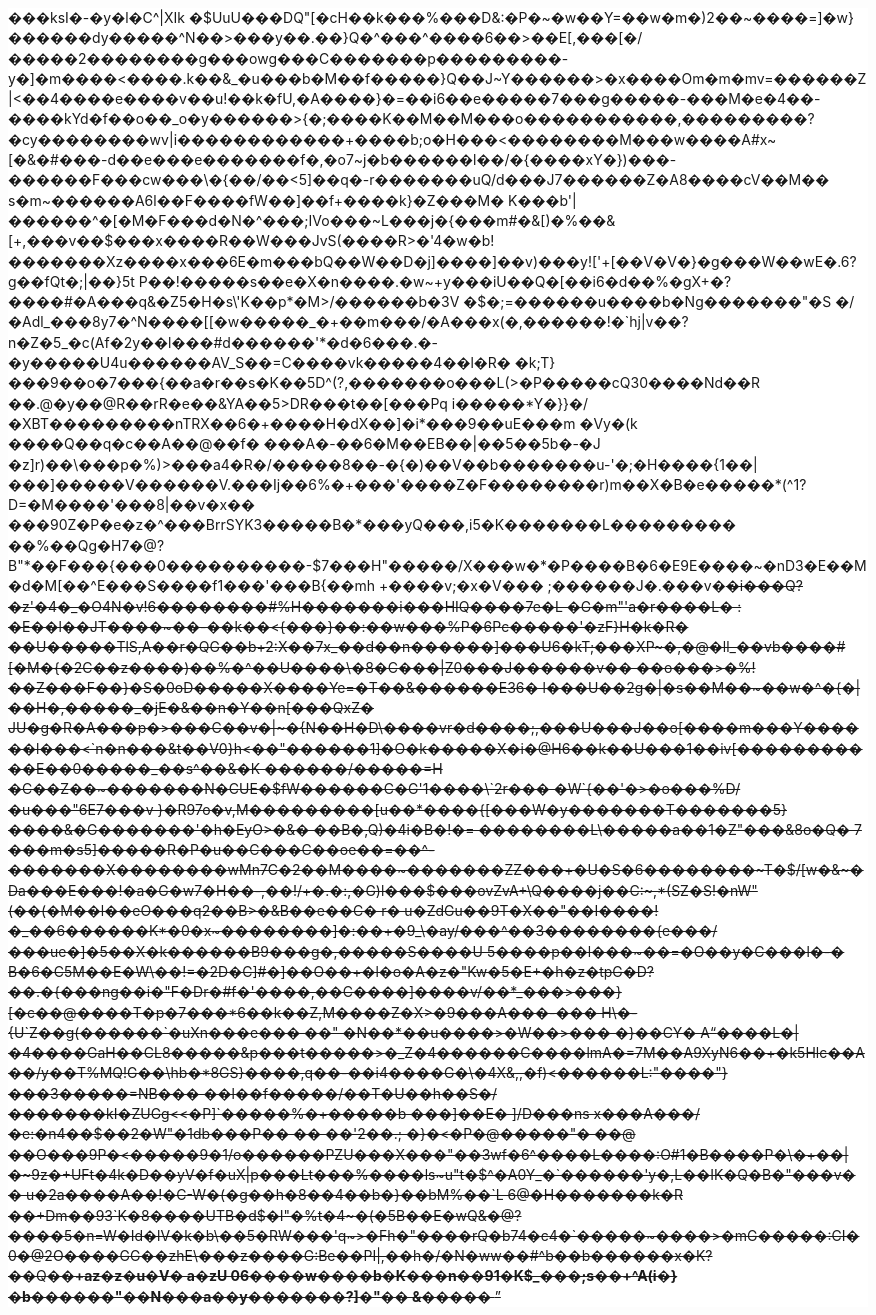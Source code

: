 <body><p>���ksI�-�y�l�C^|XIk �$UuU���DQ"[�cH��k���%���D&amp;:�P�~�w��Y=��w�m�)2��~����=]�w}������dy�����^N��&gt;���y��.��}Q�^���^����6��&gt;��E[,���[�/�����2��������g���owg���C�������p���������-y�]�m����&lt;����.k��&amp;_�u���b�M��f�����}Q��J~Y������&gt;�x����Om�m�mv=������Z|&lt;��4����e����v��u!��k�fU,�A����}�=��i6��e�����7���g�����-���M�e�4��-����kYd�f��o��_o�y������&gt;{�;����K��M��M���o�����������,���������?�cy��������wv|i������������+����b;o�H���&lt;��������M���w����A#x~[�&amp;�#���-d��e���e�������f�,�o7~j�b������l��/�{����xY�})���-������F���cw���\�{��/��&lt;5]��q�-r�������uQ/d���J7������Z�A8����cV��M��
s�m~������A6l��F����fW��]��f+����k}�Z���M� K���b'| ������^�[�M�F���d�N�^���;IVo���~L���j�{���m#�&amp;[)�%��&amp;[+,���v��$���x����R��W���JvS(����R&gt;�'4�w�b!�������Xz����x���6E�m���bQ��W��D�j]����]��v)���y!['+[��V�V�}�g���W��wE�.6?g��fQt�;|��}5t P��!�����s��e�X�n����.�w~+y���iU��Q�[��i6�d��%�gX+�?����#�A���q&amp;�Z5�H�s\'K��p*�M&gt;/������b�3V
�$�;=������u����b�Ng�������"�S	�/�Adl_���8y7�^N����[[�w�����_�+��m���/�A���x(�,������!�`hj|v��?n�Z�5_�c(Af�2y��l���#d������'*�d�6���.�-�y�����U4u������AV_S��=C����vk�����4��l�R�	�k;T}���9��o�7���{��a�r��s�K��5D^(?,�������o���L(&gt;�P�����cQ30����Nd��R ��.@�y��@R��rR�e��&amp;YA��5&gt;DR���t��[���Pq
i�����*Y�}}�/�XBT���������nTRX��6�+����H�dX��]�i*���9��uE���m �Vy�(k
<y>����Q��q�c��A��@��f�	���A�-��6�M��EB��|��5��5b�-�J
�z]r)��\���p�%)&gt;���a4�R�/�����8��-�{�)��V��b�������u-'�;�H����{1��|���]�����V������V.���Ij��6%�+���'����Z�F��������r)m��X�B�e�����*(^1?D=�M����'���8|��v�x��
���90Z�P�e�z�^���BrrSYK3�����B�*���yQ���,i5�K�������L���������
 ��%��Qg�H7�@?B"*��F���{���0����������-$7���H"�����/X���w�*�P����B�6�E9E����~�nD3�E��M�d�M[��^E���S����f1���'���B{��mh
+����v;�x�V���	;������J�.���v�<s>�i���Q?�z'�4�_�O4N�v!6��������#%H�������i���HIQ����7e�L
�G�m"'a�r����L�
:
�E��l��JT����~��-��k��&lt;{���}��:��w���%P�6Pc�����'�zF}H�k�R�
��U�����TlS,A��r�QG��b+2:X��7x_��d��n������]���U6�kT;���XP~�,�@�ll_��vb����#[�M�{�2C��z����)��%�^��U����\�8�C���|Z0���J������v��
��o���&gt;�%!��Z���F��}�S�0oD�����X����Ye=�T��&amp;������E36� l���U��2g�|�s��M��~��w�^�{�|��H�,�����_�jE�&amp;��n�Y��n[���QxZ� JU�g�R�A���p�&gt;���C��v�|~�{N��H�D\����vr�d����;,���U���J��o[����m���Y������l���&lt;`n�n���&amp;t��V0}h&lt;��"������1]�O�k�����X�i�@H6��k��U���1��iv[�����������E��0�����_��s^��&amp;�K
������/�����=H
�C��Z��~�������N�CUE�$fW������C�G'1����\`2r���
�W`{��'�&gt;�o���%D/�u���"6E7���v }�R97o�v,M���������[u��*����{[���W�y�������T�������5}����&amp;�G�������'�h�EyO&gt;�&amp;�
��B�,Q)�4i�B�!�=
��������L\�����a��1�Z"���&amp;8o�Q�
7	���m�s5]�����R�P�u��C���C��oe��=��^-�������X��������wMn7C�2��M����~�������ZZ���+�U�S�6��������~T�$/[w�&amp;~�Da���E���!�a�G�w7�H��-,��!/+�.�:,�G)l���$���ovZvA+\Q����j��C:~,*(SZ�S!�nW"(��(�M��l��eO���q2��B&gt;�&amp;B��e��C�	r�
u�ZdGu��9T�X��"��I����!�_��6������K*�0�x~��������]�:��+�9_\�ay/���^��3��������{e���/���ue�]�5��X�k������B9���g�,�����S����U
5����p��l���~��=�O��y�C���l�-� B�6�C5M��E�W\��!=�2D�C]#�]��O��+�l�o�A�z�"Kw�5�E+�h�z�tpG�D?��.�{���ng��i�"F�Dr�#f�'����,��C����]����v/��*_���&gt;���}[�c��@����T�p�7���*6��k��Z,M����Z�X&gt;�9���A���-���
H\�-{U`Z��g(������`�uXn���e���
��"	�N��*��u����&gt;�W��&gt;���	�}��CY�
A<q>����L�|�4����GaH��CL8�����&amp;p���t�����&gt;�_Z�4������C����lmA�=7M��A9XyN6��+�k5Hlc��A��/y��T%MQ!G��\hb�*8GS}����,q��-��i4����G�\�4X&amp;,,�f)&lt;������L:"����"}���3�����=NB���
��l��f�����/��T�U��h��S�/�������kI�ZUGg&lt;&lt;�P]`�����%�+�����b
���]��E�	]/D���ns x���A���/�e:�n4��$��2�W"�1db���P��
�� ��'2��.; �}�&lt;�P�@�����"�
��@ ��O���9P�&lt;�����9�1/o������PZU���X���"��3wf�6^����L����:O#1�B����P�\�+��|�~9z�+UFt�4k�D��yV�f�uX|p���Lt���%����ls~u"t�$^�A0Y_�`������'y�,L��IK�Q�B�"���v�� u�2a����A��!�C-W�(�g��h�8��4��b�}��bM%��`L
6@�H�������k�R
��+Dm��93`K�8����UTB�d$�I"�%t�4~�(�5B��E�wQ&amp;�@?����5�n=W�Id�lV�k�b\��5�RW���'q~&gt;�Fh�"����rQ�b74�c4�`�����~����&gt;�mG�����:CI�0�@2O����GG��zhE\���z����G:Be��PI|,��h�/�N�ww��#^b��b������x�K?��Q<b kw>��+az�z�u�V�
a�zU
06����w����b�K���n��91�K$_���;s��+^A(i�}�b������"��N���a��y�������?]�"��
&amp;�����